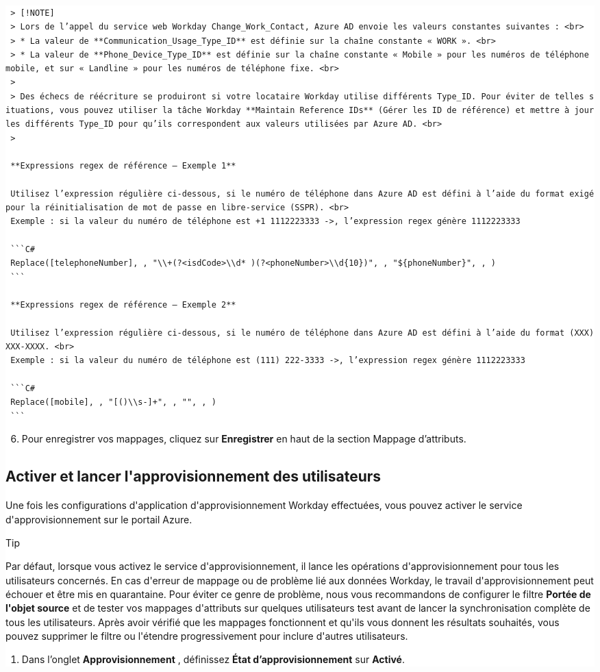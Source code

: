      > [!NOTE]
     > Lors de l’appel du service web Workday Change_Work_Contact, Azure AD envoie les valeurs constantes suivantes : <br>
     > * La valeur de **Communication_Usage_Type_ID** est définie sur la chaîne constante « WORK ». <br>
     > * La valeur de **Phone_Device_Type_ID** est définie sur la chaîne constante « Mobile » pour les numéros de téléphone mobile, et sur « Landline » pour les numéros de téléphone fixe. <br>
     > 
     > Des échecs de réécriture se produiront si votre locataire Workday utilise différents Type_ID. Pour éviter de telles situations, vous pouvez utiliser la tâche Workday **Maintain Reference IDs** (Gérer les ID de référence) et mettre à jour les différents Type_ID pour qu’ils correspondent aux valeurs utilisées par Azure AD. <br>
     >  

     **Expressions regex de référence – Exemple 1**

     Utilisez l’expression régulière ci-dessous, si le numéro de téléphone dans Azure AD est défini à l’aide du format exigé pour la réinitialisation de mot de passe en libre-service (SSPR). <br>
     Exemple : si la valeur du numéro de téléphone est +1 1112223333 ->, l’expression regex génère 1112223333

     ```C#
     Replace([telephoneNumber], , "\\+(?<isdCode>\\d* )(?<phoneNumber>\\d{10})", , "${phoneNumber}", , )
     ```

     **Expressions regex de référence – Exemple 2**

     Utilisez l’expression régulière ci-dessous, si le numéro de téléphone dans Azure AD est défini à l’aide du format (XXX) XXX-XXXX. <br>
     Exemple : si la valeur du numéro de téléphone est (111) 222-3333 ->, l’expression regex génère 1112223333

     ```C#
     Replace([mobile], , "[()\\s-]+", , "", , )
     ```

6. Pour enregistrer vos mappages, cliquez sur **Enregistrer** en haut de la section Mappage d’attributs.

## <a name="enable-and-launch-user-provisioning"></a>Activer et lancer l'approvisionnement des utilisateurs

Une fois les configurations d'application d'approvisionnement Workday effectuées, vous pouvez activer le service d'approvisionnement sur le portail Azure.

> [!TIP]
> Par défaut, lorsque vous activez le service d'approvisionnement, il lance les opérations d'approvisionnement pour tous les utilisateurs concernés. En cas d'erreur de mappage ou de problème lié aux données Workday, le travail d'approvisionnement peut échouer et être mis en quarantaine. Pour éviter ce genre de problème, nous vous recommandons de configurer le filtre **Portée de l'objet source** et de tester vos mappages d'attributs sur quelques utilisateurs test avant de lancer la synchronisation complète de tous les utilisateurs. Après avoir vérifié que les mappages fonctionnent et qu'ils vous donnent les résultats souhaités, vous pouvez supprimer le filtre ou l'étendre progressivement pour inclure d'autres utilisateurs.

1. Dans l’onglet **Approvisionnement** , définissez **État d’approvisionnement** sur **Activé**.
